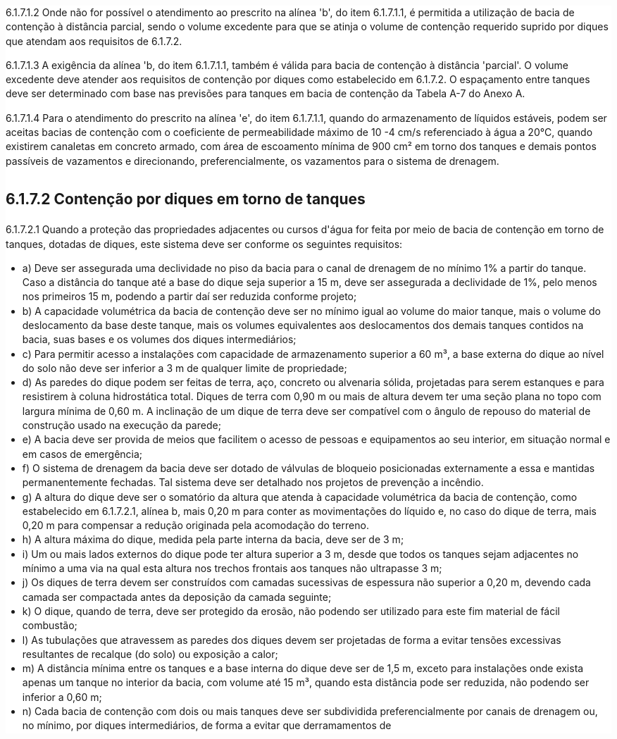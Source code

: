 6.1.7.1.2 Onde não for possível o atendimento ao prescrito na alínea 'b', do item 6.1.7.1.1, é permitida  a  utilização  de  bacia  de  contenção  à distância parcial, sendo o volume excedente para que  se  atinja  o  volume  de  contenção  requerido suprido por diques que atendam aos requisitos de 6.1.7.2.

6.1.7.1.3 A exigência da alínea 'b, do item 6.1.7.1.1, também é válida para bacia de contenção à distância 'parcial'. O volume excedente deve atender aos requisitos de contenção por diques como estabelecido em 6.1.7.2.  O  espaçamento  entre  tanques  deve  ser determinado com base nas previsões para tanques em bacia de contenção da Tabela A-7 do Anexo A.

6.1.7.1.4 Para o atendimento  do  prescrito na alínea 'e', do item 6.1.7.1.1, quando do armazenamento  de  líquidos  estáveis,  podem  ser aceitas bacias de contenção com o coeficiente de permeabilidade máximo de 10 -4 cm/s referenciado à  água  a  20°C,  quando  existirem  canaletas  em concreto armado, com área de escoamento mínima  de  900  cm²  em  torno  dos  tanques  e demais pontos passíveis de vazamentos e direcionando,  preferencialmente,  os  vazamentos para o sistema de drenagem.

## 6.1.7.2  Contenção  por  diques  em  torno  de tanques

6.1.7.2.1 Quando  a  proteção  das  propriedades adjacentes ou cursos d'água for feita por meio de bacia de contenção em torno de tanques, dotadas de  diques,  este  sistema  deve  ser  conforme  os seguintes requisitos:

- a) Deve ser assegurada uma declividade no piso  da  bacia  para  o  canal  de  drenagem de no mínimo 1% a partir do tanque. Caso a distância do tanque até a base do dique seja superior a 15 m, deve ser assegurada a  declividade  de  1%,  pelo  menos  nos primeiros  15  m,  podendo  a  partir  daí  ser reduzida conforme projeto;
- b) A  capacidade  volumétrica  da  bacia  de contenção  deve  ser  no  mínimo  igual  ao volume  do  maior  tanque,  mais  o  volume do  deslocamento  da  base  deste  tanque, mais os volumes equivalentes aos deslocamentos dos demais tanques contidos na bacia, suas bases e os volumes dos diques intermediários;
- c) Para  permitir  acesso  a  instalações  com capacidade de armazenamento superior a 60 m³, a base externa do dique ao nível do solo  não  deve  ser inferior a  3  m  de qualquer limite de propriedade;
- d) As paredes do dique podem ser feitas de terra,  aço,  concreto  ou  alvenaria  sólida, projetadas  para  serem  estanques  e  para resistirem à coluna hidrostática total. Diques  de  terra  com  0,90  m  ou  mais  de altura devem ter uma seção plana no topo com largura mínima de 0,60 m. A inclinação  de  um  dique  de  terra  deve  ser compatível  com  o  ângulo  de  repouso  do material de construção usado na execução da parede;
- e) A  bacia  deve  ser  provida  de  meios  que facilitem o acesso de pessoas e equipamentos ao seu interior, em situação normal e em casos de emergência;
- f) O sistema de drenagem da bacia deve ser dotado de válvulas de bloqueio posicionadas externamente a essa e mantidas permanentemente fechadas. Tal sistema  deve  ser  detalhado  nos  projetos de prevenção a incêndio.
- g) A altura do dique deve ser o somatório da altura que atenda à capacidade volumétrica da bacia de contenção, como estabelecido  em  6.1.7.2.1,  alínea  b,  mais 0,20 m para conter as movimentações do líquido e, no caso do dique de terra, mais 0,20 m para compensar a redução originada pela acomodação do terreno.
- h) A  altura  máxima  do  dique,  medida  pela parte interna da bacia, deve ser de 3 m;
- i) Um ou mais lados externos do dique pode ter altura superior a 3 m, desde que todos os tanques sejam adjacentes no mínimo a uma  via  na  qual  esta  altura  nos  trechos frontais aos tanques não ultrapasse 3 m;
- j) Os diques de terra devem ser construídos com  camadas  sucessivas  de  espessura não  superior  a  0,20  m,  devendo  cada camada ser compactada antes da deposição da camada seguinte;
- k) O dique, quando de terra, deve ser protegido  da  erosão,  não  podendo  ser utilizado  para  este  fim  material  de  fácil combustão;
- l) As tubulações que atravessem as paredes dos diques devem ser projetadas de forma a evitar tensões excessivas resultantes de recalque (do solo) ou exposição a calor;
- m) A  distância  mínima  entre  os  tanques  e  a base interna do dique deve ser de 1,5 m, exceto para instalações onde exista apenas  um  tanque  no  interior  da  bacia, com  volume até 15 m³, quando esta distância pode ser reduzida, não podendo ser inferior a 0,60 m;
- n) Cada  bacia  de  contenção  com  dois  ou mais tanques deve ser subdividida preferencialmente por canais de drenagem ou,  no  mínimo,  por  diques  intermediários, de  forma  a  evitar  que  derramamentos  de

